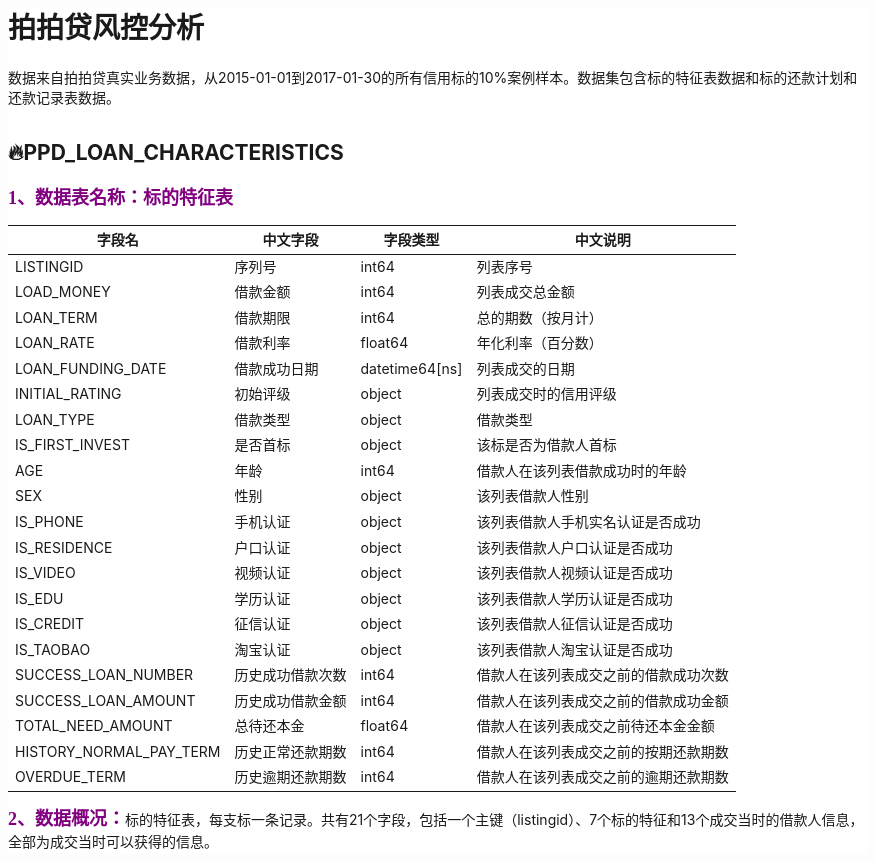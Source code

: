 # 拍拍贷风控分析

数据来自拍拍贷真实业务数据，从2015-01-01到2017-01-30的所有信用标的10%案例样本。数据集包含标的特征表数据和标的还款计划和还款记录表数据。

## :fire:PPD_LOAN_CHARACTERISTICS

<span style="font-size:18px; font-family: 'STSong'; color: purple; font-weight: bold;">1、数据表名称：标的特征表</span>

| 字段名                  | 中文字段         | 字段类型       | 中文说明                             |
| ----------------------- | ---------------- | -------------- | ------------------------------------ |
| LISTINGID               | 序列号           | int64          | 列表序号                             |
| LOAD_MONEY              | 借款金额         | int64          | 列表成交总金额                       |
| LOAN_TERM               | 借款期限         | int64          | 总的期数（按月计）                   |
| LOAN_RATE               | 借款利率         | float64        | 年化利率（百分数）                   |
| LOAN_FUNDING_DATE       | 借款成功日期     | datetime64[ns] | 列表成交的日期                       |
| INITIAL_RATING          | 初始评级         | object         | 列表成交时的信用评级                 |
| LOAN_TYPE               | 借款类型         | object         | 借款类型                             |
| IS_FIRST_INVEST         | 是否首标         | object         | 该标是否为借款人首标                 |
| AGE                     | 年龄             | int64          | 借款人在该列表借款成功时的年龄       |
| SEX                     | 性别             | object         | 该列表借款人性别                     |
| IS_PHONE                | 手机认证         | object         | 该列表借款人手机实名认证是否成功     |
| IS_RESIDENCE            | 户口认证         | object         | 该列表借款人户口认证是否成功         |
| IS_VIDEO                | 视频认证         | object         | 该列表借款人视频认证是否成功         |
| IS_EDU                  | 学历认证         | object         | 该列表借款人学历认证是否成功         |
| IS_CREDIT               | 征信认证         | object         | 该列表借款人征信认证是否成功         |
| IS_TAOBAO               | 淘宝认证         | object         | 该列表借款人淘宝认证是否成功         |
| SUCCESS_LOAN_NUMBER     | 历史成功借款次数 | int64          | 借款人在该列表成交之前的借款成功次数 |
| SUCCESS_LOAN_AMOUNT     | 历史成功借款金额 | int64          | 借款人在该列表成交之前的借款成功金额 |
| TOTAL_NEED_AMOUNT       | 总待还本金       | float64        | 借款人在该列表成交之前待还本金金额   |
| HISTORY_NORMAL_PAY_TERM | 历史正常还款期数 | int64          | 借款人在该列表成交之前的按期还款期数 |
| OVERDUE_TERM            | 历史逾期还款期数 | int64          | 借款人在该列表成交之前的逾期还款期数 |

<span style="font-size:18px; font-family: 'STSong'; color: purple; font-weight: bold;">2、数据概况：</span>标的特征表，每支标一条记录。共有21个字段，包括一个主键（listingid）、7个标的特征和13个成交当时的借款人信息，全部为成交当时可以获得的信息。
